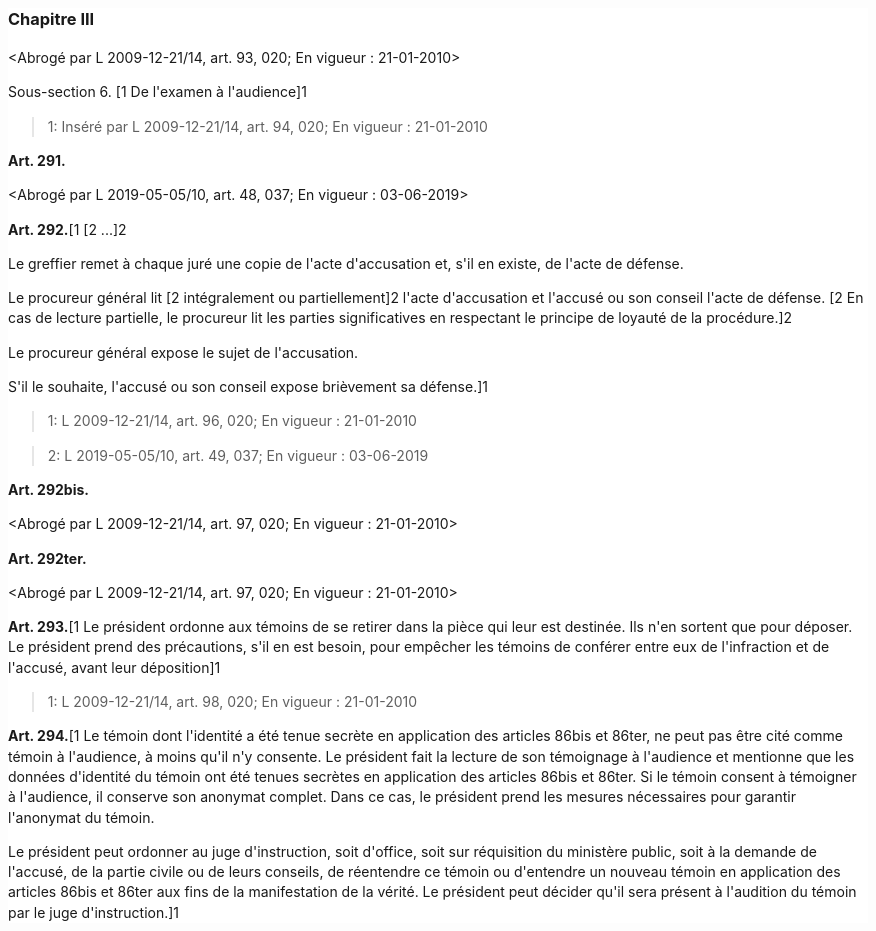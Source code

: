 ### Chapitre III 

<Abrogé par L 2009-12-21/14, art. 93, 020; En vigueur : 21-01-2010> 


Sous-section 6. [1 De l'examen à l'audience]1

> 1: Inséré par L 2009-12-21/14, art. 94, 020; En vigueur : 21-01-2010



**Art. 291.**

<Abrogé par L 2019-05-05/10, art. 48, 037; En vigueur : 03-06-2019> 


**Art. 292.**[1 [2 ...]2

Le greffier remet à chaque juré une copie de l'acte d'accusation et, s'il en existe, de l'acte de défense.

Le procureur général lit [2 intégralement ou partiellement]2 l'acte d'accusation et l'accusé ou son conseil l'acte de défense. [2 En cas de lecture partielle, le procureur lit les parties significatives en respectant le principe de loyauté de la procédure.]2

Le procureur général expose le sujet de l'accusation.

S'il le souhaite, l'accusé ou son conseil expose brièvement sa défense.]1

> 1: L 2009-12-21/14, art. 96, 020; En vigueur : 21-01-2010


> 2: L 2019-05-05/10, art. 49, 037; En vigueur : 03-06-2019



**Art. 292bis.**

<Abrogé par L 2009-12-21/14, art. 97, 020; En vigueur : 21-01-2010> 


**Art. 292ter.**

<Abrogé par L 2009-12-21/14, art. 97, 020; En vigueur : 21-01-2010> 


**Art. 293.**[1 Le président ordonne aux témoins de se retirer dans la pièce qui leur est destinée. Ils n'en sortent que pour déposer. Le président prend des précautions, s'il en est besoin, pour empêcher les témoins de conférer entre eux de l'infraction et de l'accusé, avant leur déposition]1

> 1: L 2009-12-21/14, art. 98, 020; En vigueur : 21-01-2010



**Art. 294.**[1 Le témoin dont l'identité a été tenue secrète en application des articles 86bis et 86ter, ne peut pas être cité comme témoin à l'audience, à moins qu'il n'y consente. Le président fait la lecture de son témoignage à l'audience et mentionne que les données d'identité du témoin ont été tenues secrètes en application des articles 86bis et 86ter. Si le témoin consent à témoigner à l'audience, il conserve son anonymat complet. Dans ce cas, le président prend les mesures nécessaires pour garantir l'anonymat du témoin.

Le président peut ordonner au juge d'instruction, soit d'office, soit sur réquisition du ministère public, soit à la demande de l'accusé, de la partie civile ou de leurs conseils, de réentendre ce témoin ou d'entendre un nouveau témoin en application des articles 86bis et 86ter aux fins de la manifestation de la vérité. Le président peut décider qu'il sera présent à l'audition du témoin par le juge d'instruction.]1
